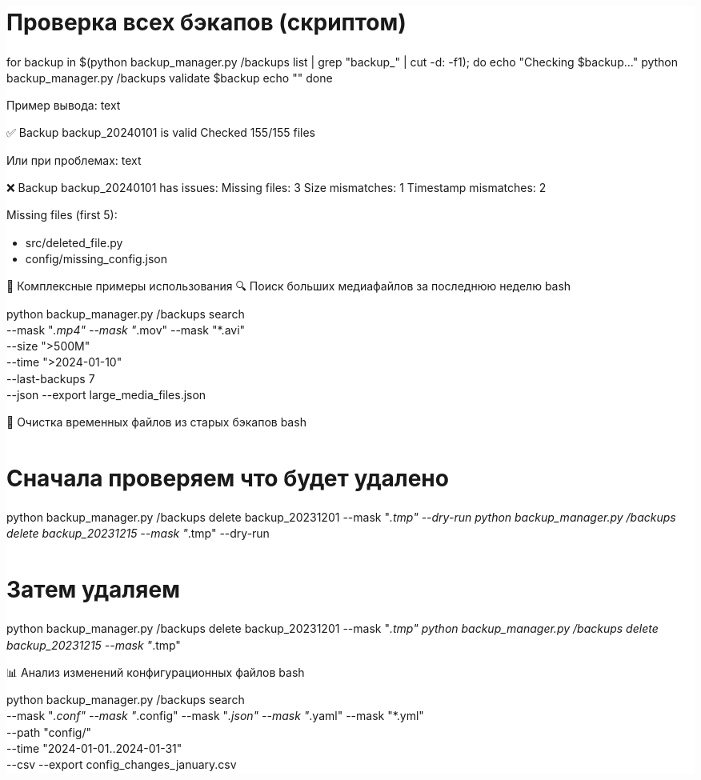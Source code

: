 # Проверка всех бэкапов (скриптом)
for backup in $(python backup_manager.py /backups list | grep "backup_" | cut -d: -f1); do
    echo "Checking $backup..."
    python backup_manager.py /backups validate $backup
    echo ""
done

Пример вывода:
text

✅ Backup backup_20240101 is valid
   Checked 155/155 files

Или при проблемах:
text

❌ Backup backup_20240101 has issues:
   Missing files: 3
   Size mismatches: 1
   Timestamp mismatches: 2

Missing files (first 5):
   - src/deleted_file.py
   - config/missing_config.json

🎯 Комплексные примеры использования
🔍 Поиск больших медиафайлов за последнюю неделю
bash

python backup_manager.py /backups search \
    --mask "*.mp4" --mask "*.mov" --mask "*.avi" \
    --size ">500M" \
    --time ">2024-01-10" \
    --last-backups 7 \
    --json --export large_media_files.json

🧹 Очистка временных файлов из старых бэкапов
bash

# Сначала проверяем что будет удалено
python backup_manager.py /backups delete backup_20231201 --mask "*.tmp" --dry-run
python backup_manager.py /backups delete backup_20231215 --mask "*.tmp" --dry-run

# Затем удаляем
python backup_manager.py /backups delete backup_20231201 --mask "*.tmp"
python backup_manager.py /backups delete backup_20231215 --mask "*.tmp"

📊 Анализ изменений конфигурационных файлов
bash

python backup_manager.py /backups search \
    --mask "*.conf" --mask "*.config" --mask "*.json" --mask "*.yaml" --mask "*.yml" \
    --path "config/" \
    --time "2024-01-01..2024-01-31" \
    --csv --export config_changes_january.csv
